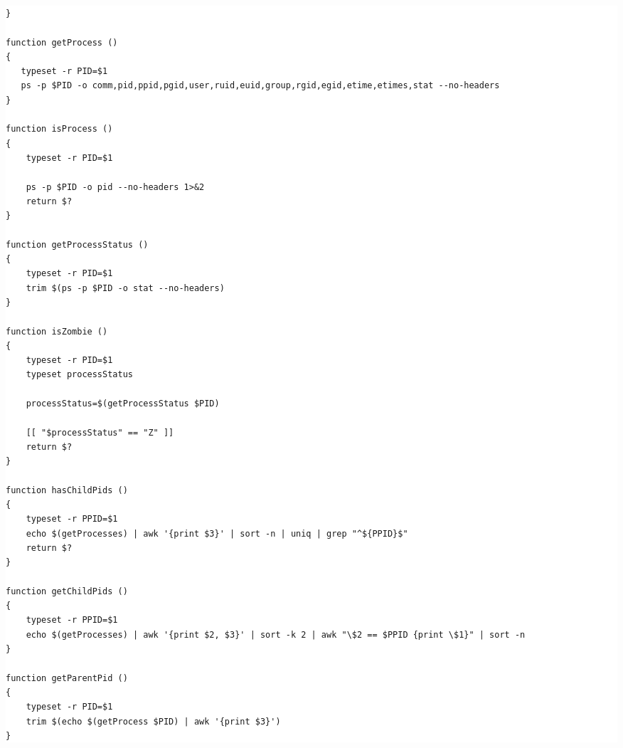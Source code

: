 ```
}

function getProcess ()
{
   typeset -r PID=$1
   ps -p $PID -o comm,pid,ppid,pgid,user,ruid,euid,group,rgid,egid,etime,etimes,stat --no-headers
}

function isProcess ()
{
    typeset -r PID=$1

    ps -p $PID -o pid --no-headers 1>&2
    return $?
}

function getProcessStatus ()
{
    typeset -r PID=$1
    trim $(ps -p $PID -o stat --no-headers)
}

function isZombie ()
{
    typeset -r PID=$1
    typeset processStatus

    processStatus=$(getProcessStatus $PID)

    [[ "$processStatus" == "Z" ]]
    return $?
}

function hasChildPids ()
{
    typeset -r PPID=$1
    echo $(getProcesses) | awk '{print $3}' | sort -n | uniq | grep "^${PPID}$"
    return $?
}

function getChildPids ()
{
    typeset -r PPID=$1
    echo $(getProcesses) | awk '{print $2, $3}' | sort -k 2 | awk "\$2 == $PPID {print \$1}" | sort -n
}

function getParentPid ()
{
    typeset -r PID=$1
    trim $(echo $(getProcess $PID) | awk '{print $3}')
} 
```
